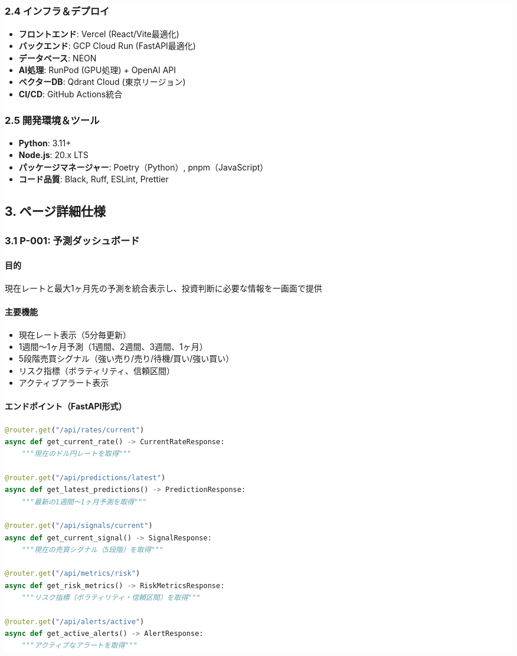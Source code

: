 ### 2.4 インフラ＆デプロイ
- **フロントエンド**: Vercel (React/Vite最適化)
- **バックエンド**: GCP Cloud Run (FastAPI最適化)
- **データベース**: NEON
- **AI処理**: RunPod (GPU処理) + OpenAI API
- **ベクターDB**: Qdrant Cloud (東京リージョン)
- **CI/CD**: GitHub Actions統合

### 2.5 開発環境＆ツール
- **Python**: 3.11+
- **Node.js**: 20.x LTS
- **パッケージマネージャー**: Poetry（Python）, pnpm（JavaScript）
- **コード品質**: Black, Ruff, ESLint, Prettier

## 3. ページ詳細仕様

### 3.1 P-001: 予測ダッシュボード

#### 目的
現在レートと最大1ヶ月先の予測を統合表示し、投資判断に必要な情報を一画面で提供

#### 主要機能
- 現在レート表示（5分毎更新）
- 1週間〜1ヶ月予測（1週間、2週間、3週間、1ヶ月）
- 5段階売買シグナル（強い売り/売り/待機/買い/強い買い）
- リスク指標（ボラティリティ、信頼区間）
- アクティブアラート表示

#### エンドポイント（FastAPI形式）
```python
@router.get("/api/rates/current")
async def get_current_rate() -> CurrentRateResponse:
    """現在のドル円レートを取得"""

@router.get("/api/predictions/latest")
async def get_latest_predictions() -> PredictionResponse:
    """最新の1週間〜1ヶ月予測を取得"""

@router.get("/api/signals/current")
async def get_current_signal() -> SignalResponse:
    """現在の売買シグナル（5段階）を取得"""

@router.get("/api/metrics/risk")
async def get_risk_metrics() -> RiskMetricsResponse:
    """リスク指標（ボラティリティ・信頼区間）を取得"""

@router.get("/api/alerts/active")
async def get_active_alerts() -> AlertResponse:
    """アクティブなアラートを取得"""
```
